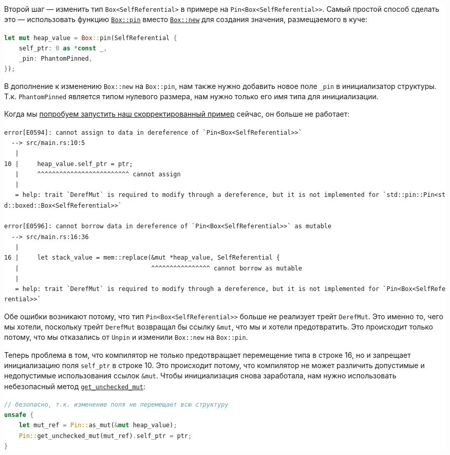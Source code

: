 [`PhantomPinned`]: https://doc.rust-lang.org/nightly/core/marker/struct.PhantomPinned.html

Второй шаг — изменить тип `Box<SelfReferential>` в примере на `Pin<Box<SelfReferential>>`. Самый простой способ сделать это — использовать функцию [`Box::pin`] вместо [`Box::new`] для создания значения, размещаемого в куче:

[`Box::pin`]: https://doc.rust-lang.org/nightly/alloc/boxed/struct.Box.html#method.pin
[`Box::new`]: https://doc.rust-lang.org/nightly/alloc/boxed/struct.Box.html#method.new

```rust
let mut heap_value = Box::pin(SelfReferential {
    self_ptr: 0 as *const _,
    _pin: PhantomPinned,
});
```

В дополнение к изменению `Box::new` на `Box::pin`, нам также нужно добавить новое поле `_pin` в инициализатор структуры. Т.к. `PhantomPinned` является типом нулевого размера, нам нужно только его имя типа для инициализации.

Когда мы [попробуем запустить наш скорректированный пример](https://play.rust-lang.org/?version=stable&mode=debug&edition=2024&gist=961b0db194bbe851ff4d0ed08d3bd98a) сейчас, он больше не работает:

```
error[E0594]: cannot assign to data in dereference of `Pin<Box<SelfReferential>>`
  --> src/main.rs:10:5
   |
10 |     heap_value.self_ptr = ptr;
   |     ^^^^^^^^^^^^^^^^^^^^^^^^^ cannot assign
   |
   = help: trait `DerefMut` is required to modify through a dereference, but it is not implemented for `std::pin::Pin<std::boxed::Box<SelfReferential>>`

error[E0596]: cannot borrow data in dereference of `Pin<Box<SelfReferential>>` as mutable
  --> src/main.rs:16:36
   |
16 |     let stack_value = mem::replace(&mut *heap_value, SelfReferential {
   |                                    ^^^^^^^^^^^^^^^^ cannot borrow as mutable
   |
   = help: trait `DerefMut` is required to modify through a dereference, but it is not implemented for `Pin<Box<SelfReferential>>`
```

Обе ошибки возникают потому, что тип `Pin<Box<SelfReferential>>` больше не реализует трейт `DerefMut`. Это именно то, чего мы хотели, поскольку трейт `DerefMut` возвращал бы ссылку `&mut`, что мы и хотели предотвратить. Это происходит только потому, что мы отказались от `Unpin` и изменили `Box::new` на `Box::pin`.

Теперь проблема в том, что компилятор не только предотвращает перемещение типа в строке 16, но и запрещает инициализацию поля `self_ptr` в строке 10. Это происходит потому, что компилятор не может различить допустимые и недопустимые использования ссылок `&mut`. Чтобы инициализация снова заработала, нам нужно использовать небезопасный метод [`get_unchecked_mut`]:

[`get_unchecked_mut`]: https://doc.rust-lang.org/nightly/core/pin/struct.Pin.html#method.get_unchecked_mut

```rust
// безопасно, т.к. изменение поля не перемещает всю структуру
unsafe {
    let mut_ref = Pin::as_mut(&mut heap_value);
    Pin::get_unchecked_mut(mut_ref).self_ptr = ptr;
}
```


[GitHub]: https://github.com/phil-opp/blog_os
[at the bottom]: #comments
[post branch]: https://github.com/phil-opp/blog_os/tree/post-12
[_multitasking_]: https://en.wikipedia.org/wiki/Computer_multitasking
[_Hardware Interrupts_]: @/edition-2/posts/07-hardware-interrupts/index.md
[_стек вызовов_]: https://ru.wikipedia.org/wiki/Стек_вызовов
[_переключение контекста_]: https://ru.wikipedia.org/wiki/Переключение_контекста
[_поток выполнения_]: https://en.wikipedia.org/wiki/Thread_(computing)
[сопрограмм]: https://ru.wikipedia.org/wiki/Сопрограмма
[async/await]: https://rust-lang.github.io/async-book/01_getting_started/04_async_await_primer.html
[_yield_]: https://en.wikipedia.org/wiki/Yield_(multithreading)
[асинхронными операциями]: https://ru.wikipedia.org/wiki/Асинхронный_ввод-вывод
[`Future`]: https://doc.rust-lang.org/nightly/core/future/trait.Future.html
[associated type]: https://doc.rust-lang.org/book/ch19-03-advanced-traits.html#specifying-placeholder-types-in-trait-definitions-with-associated-types
[`poll`]: https://doc.rust-lang.org/nightly/core/future/trait.Future.html#tymethod.poll
[`Poll`]: https://doc.rust-lang.org/nightly/core/task/enum.Poll.html
[_pinned_]: https://doc.rust-lang.org/nightly/core/pin/index.html
[`Waker`]: https://doc.rust-lang.org/nightly/core/task/struct.Waker.html
[`Iterator`]: https://doc.rust-lang.org/stable/core/iter/trait.Iterator.html
[_pinning_]: https://doc.rust-lang.org/stable/core/pin/index.html
[`futures`]: https://docs.rs/futures/0.3.4/futures/
[`FutureExt`]: https://docs.rs/futures/0.3.4/futures/future/trait.FutureExt.html
[`map`]: https://docs.rs/futures/0.3.4/futures/future/trait.FutureExt.html#method.map
[`then`]: https://docs.rs/futures/0.3.4/futures/future/trait.FutureExt.html#method.then
[_Futures с нулевой стоимостью в Rust_]: https://aturon.github.io/blog/2016/08/11/futures/
[`move` keyword]: https://doc.rust-lang.org/std/keyword.move.html
[`Either`]: https://docs.rs/futures/0.3.4/futures/future/enum.Either.html
[`ready`]: https://docs.rs/futures/0.3.4/futures/future/fn.ready.html
[_state machine_]: https://en.wikipedia.org/wiki/Finite-state_machine
[`enum`]: https://doc.rust-lang.org/book/ch06-01-defining-an-enum.html
[_корутинах_]: https://doc.rust-lang.org/stable/unstable-book/language-features/coroutines.html
[аллоцированные в куче]: @/edition-2/posts/10-heap-allocation/index.md
[playground-self-ref]: https://play.rust-lang.org/?version=stable&mode=debug&edition=2024&gist=ce1aff3a37fcc1c8188eeaf0f39c97e8
[`mem::replace`]: https://doc.rust-lang.org/nightly/core/mem/fn.replace.html
[`mem::swap`]: https://doc.rust-lang.org/nightly/core/mem/fn.swap.html
[`Pin`]: https://doc.rust-lang.org/stable/core/pin/struct.Pin.html
[`Unpin`]: https://doc.rust-lang.org/nightly/std/marker/trait.Unpin.html
[pin-get-mut]: https://doc.rust-lang.org/nightly/core/pin/struct.Pin.html#method.get_mut
[pin-deref-mut]: https://doc.rust-lang.org/nightly/core/pin/struct.Pin.html#method.deref_mut
[_auto trait_]: https://doc.rust-lang.org/reference/special-types-and-traits.html#auto-traits
[`Pin::as_mut`]: https://doc.rust-lang.org/nightly/core/pin/struct.Pin.html#method.as_mut
[`pin-utils`]: https://docs.rs/pin-utils/0.1.0-alpha.4/pin_utils/
[`pin` module]: https://doc.rust-lang.org/nightly/core/pin/index.html
[`Pin::new_unchecked`]: https://doc.rust-lang.org/nightly/core/pin/struct.Pin.html#method.new_unchecked
[`Future::poll`]: https://doc.rust-lang.org/nightly/core/future/trait.Future.html#tymethod.poll
[self-ref-async-await]: @/edition-2/posts/12-async-await/index.md#self-referential-structs
[`futures`]: https://docs.rs/futures/0.3.4/futures/
[map-src]: https://docs.rs/futures-util/0.3.4/src/futures_util/future/future/map.rs.html
[projections and structural pinning]: https://doc.rust-lang.org/stable/std/pin/index.html#projections-and-structural-pinning
[thread pool]: https://en.wikipedia.org/wiki/Thread_pool
[work stealing]: https://en.wikipedia.org/wiki/Work_stealing
[`Context`]: https://doc.rust-lang.org/nightly/core/task/struct.Context.html
[_trait object_]: https://doc.rust-lang.org/book/ch17-02-trait-objects.html
[_dynamically dispatched_]: https://doc.rust-lang.org/book/ch17-02-trait-objects.html#trait-objects-perform-dynamic-dispatch
[разделе о закреплении]: #pinning
[`VecDeque`]: https://doc.rust-lang.org/stable/alloc/collections/vec_deque/struct.VecDeque.html
[FIFO очередь]: https://ru.wikipedia.org/wiki/FIFO
[`RawWaker`]: https://doc.rust-lang.org/stable/core/task/struct.RawWaker.html
[`Waker::from_raw`]: https://doc.rust-lang.org/stable/core/task/struct.Waker.html#method.from_raw
[_таблицы виртуальных методов_]: https://en.wikipedia.org/wiki/Virtual_method_table
[`RawWakerVTable`]: https://doc.rust-lang.org/stable/core/task/struct.RawWakerVTable.html
[`RawWaker::new`]: https://doc.rust-lang.org/stable/core/task/struct.RawWaker.html#method.new
[`Box`]: https://doc.rust-lang.org/stable/alloc/boxed/struct.Box.html
[`Arc`]: https://doc.rust-lang.org/stable/alloc/sync/struct.Arc.html
[`Box::into_raw`]: https://doc.rust-lang.org/stable/alloc/boxed/struct.Box.html#method.into_raw
[_Interrupts_]: @/edition-2/posts/07-hardware-interrupts/index.md
[atomic operations]: https://doc.rust-lang.org/core/sync/atomic/index.html
[`crossbeam`]: https://github.com/crossbeam-rs/crossbeam
[`ArrayQueue`]: https://docs.rs/crossbeam/0.7.3/crossbeam/queue/struct.ArrayQueue.html
[`ArrayQueue::new`]: https://docs.rs/crossbeam/0.7.3/crossbeam/queue/struct.ArrayQueue.html#method.new
[const-heap-alloc]: https://github.com/rust-lang/const-eval/issues/20
[`OnceCell`]: https://docs.rs/conquer-once/0.2.0/conquer_once/raw/struct.OnceCell.html
[`conquer_once`]: https://docs.rs/conquer-once/0.2.0/conquer_once/index.html
[`lazy_static`]: https://docs.rs/lazy_static/1.4.0/lazy_static/index.html
[`OnceCell::try_get`]: https://docs.rs/conquer-once/0.2.0/conquer_once/raw/struct.OnceCell.html#method.try_get
[`ArrayQueue::push`]: https://docs.rs/crossbeam/0.7.3/crossbeam/queue/struct.ArrayQueue.html#method.push
[`Stream`]: https://rust-lang.github.io/async-book/05_streams/01_chapter.html
[`Iterator::next`]: https://doc.rust-lang.org/stable/core/iter/trait.Iterator.html#tymethod.next